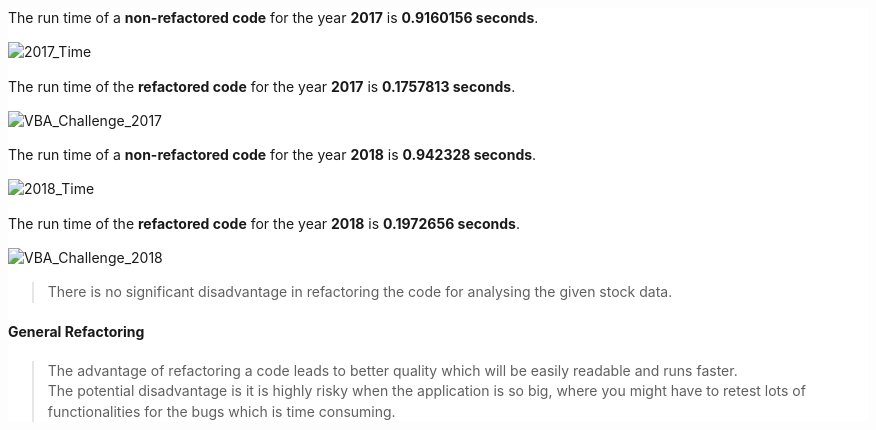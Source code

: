  The run time of a **non-refactored code** for the year **2017** is **0.9160156 seconds**.  

![2017_Time](https://user-images.githubusercontent.com/95719819/148636123-a0a137c2-c2f4-41b5-8c2b-88fb30b970b6.PNG)

The run time of the **refactored code** for the year **2017** is **0.1757813 seconds**.  

![VBA_Challenge_2017](https://user-images.githubusercontent.com/95719819/148636136-1c01e087-8298-4f8e-8980-0033904ab9a6.png)

The run time of a **non-refactored code** for the year **2018** is **0.942328 seconds**.  

![2018_Time](https://user-images.githubusercontent.com/95719819/148636228-64d4aae4-aa33-4f10-83e6-1427c7f167bc.PNG)

The run time of the **refactored code** for the year **2018** is **0.1972656 seconds**.  

![VBA_Challenge_2018](https://user-images.githubusercontent.com/95719819/148636236-ef0952ce-a7ac-4d1d-94bc-80c90ca6fa1d.PNG)  

> There is no significant disadvantage in refactoring the code for analysing the given stock data.

#### General Refactoring

> The advantage of refactoring a code leads to better quality which will be easily readable and runs faster.  
> The potential disadvantage is it is highly risky when the application is so big, where you might have to retest lots of functionalities for the bugs which is time consuming.



